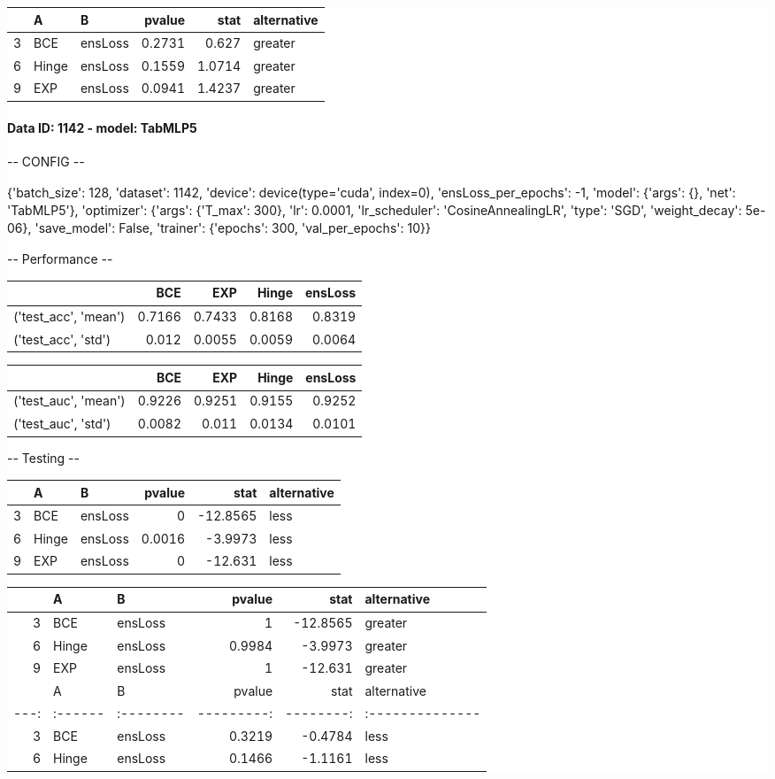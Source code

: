 
|    | A     | B       |   pvalue |   stat | alternative   |
|---:|:------|:--------|---------:|-------:|:--------------|
|  3 | BCE   | ensLoss |   0.2731 | 0.627  | greater       |
|  6 | Hinge | ensLoss |   0.1559 | 1.0714 | greater       |
|  9 | EXP   | ensLoss |   0.0941 | 1.4237 | greater       |

#### Data ID: 1142 - model: TabMLP5 ####


-- CONFIG --

{'batch_size': 128,
 'dataset': 1142,
 'device': device(type='cuda', index=0),
 'ensLoss_per_epochs': -1,
 'model': {'args': {},
           'net': 'TabMLP5'},
 'optimizer': {'args': {'T_max': 300},
               'lr': 0.0001,
               'lr_scheduler': 'CosineAnnealingLR',
               'type': 'SGD',
               'weight_decay': 5e-06},
 'save_model': False,
 'trainer': {'epochs': 300,
             'val_per_epochs': 10}}

-- Performance --

|                      |    BCE |    EXP |   Hinge |   ensLoss |
|:---------------------|-------:|-------:|--------:|----------:|
| ('test_acc', 'mean') | 0.7166 | 0.7433 |  0.8168 |    0.8319 |
| ('test_acc', 'std')  | 0.012  | 0.0055 |  0.0059 |    0.0064 |


|                      |    BCE |    EXP |   Hinge |   ensLoss |
|:---------------------|-------:|-------:|--------:|----------:|
| ('test_auc', 'mean') | 0.9226 | 0.9251 |  0.9155 |    0.9252 |
| ('test_auc', 'std')  | 0.0082 | 0.011  |  0.0134 |    0.0101 |

-- Testing --

|    | A     | B       |   pvalue |     stat | alternative   |
|---:|:------|:--------|---------:|---------:|:--------------|
|  3 | BCE   | ensLoss |   0      | -12.8565 | less          |
|  6 | Hinge | ensLoss |   0.0016 |  -3.9973 | less          |
|  9 | EXP   | ensLoss |   0      | -12.631  | less          |


|    | A     | B       |   pvalue |     stat | alternative   |
|---:|:------|:--------|---------:|---------:|:--------------|
|  3 | BCE   | ensLoss |   1      | -12.8565 | greater       |
|  6 | Hinge | ensLoss |   0.9984 |  -3.9973 | greater       |
|  9 | EXP   | ensLoss |   1      | -12.631  | greater       |
|    | A     | B       |   pvalue |    stat | alternative   |
|---:|:------|:--------|---------:|--------:|:--------------|
|  3 | BCE   | ensLoss |   0.3219 | -0.4784 | less          |
|  6 | Hinge | ensLoss |   0.1466 | -1.1161 | less          |